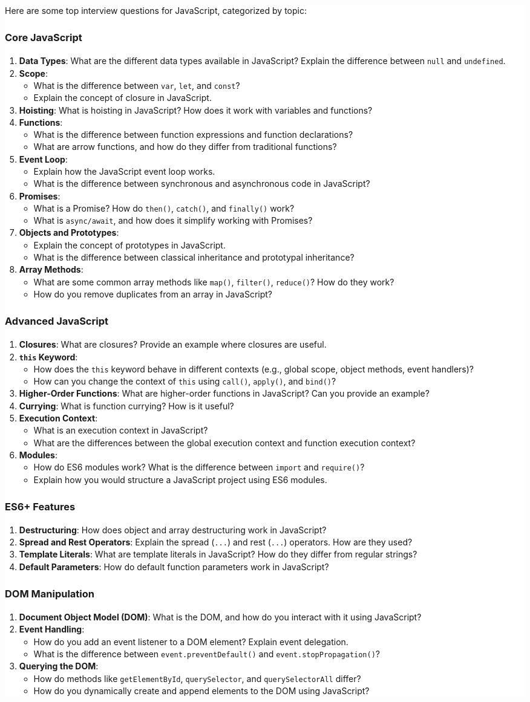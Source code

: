 Here are some top interview questions for JavaScript, categorized by topic:

### **Core JavaScript**
1. **Data Types**: What are the different data types available in JavaScript? Explain the difference between `null` and `undefined`.
2. **Scope**:
   - What is the difference between `var`, `let`, and `const`?
   - Explain the concept of closure in JavaScript.
3. **Hoisting**: What is hoisting in JavaScript? How does it work with variables and functions?
4. **Functions**:
   - What is the difference between function expressions and function declarations?
   - What are arrow functions, and how do they differ from traditional functions?
5. **Event Loop**:
   - Explain how the JavaScript event loop works.
   - What is the difference between synchronous and asynchronous code in JavaScript?
6. **Promises**:
   - What is a Promise? How do `then()`, `catch()`, and `finally()` work?
   - What is `async/await`, and how does it simplify working with Promises?
7. **Objects and Prototypes**:
   - Explain the concept of prototypes in JavaScript.
   - What is the difference between classical inheritance and prototypal inheritance?
8. **Array Methods**:
   - What are some common array methods like `map()`, `filter()`, `reduce()`? How do they work?
   - How do you remove duplicates from an array in JavaScript?

### **Advanced JavaScript**
1. **Closures**: What are closures? Provide an example where closures are useful.
2. **`this` Keyword**:
   - How does the `this` keyword behave in different contexts (e.g., global scope, object methods, event handlers)?
   - How can you change the context of `this` using `call()`, `apply()`, and `bind()`?
3. **Higher-Order Functions**: What are higher-order functions in JavaScript? Can you provide an example?
4. **Currying**: What is function currying? How is it useful?
5. **Execution Context**:
   - What is an execution context in JavaScript?
   - What are the differences between the global execution context and function execution context?
6. **Modules**:
   - How do ES6 modules work? What is the difference between `import` and `require()`?
   - Explain how you would structure a JavaScript project using ES6 modules.

### **ES6+ Features**
1. **Destructuring**: How does object and array destructuring work in JavaScript?
2. **Spread and Rest Operators**: Explain the spread (`...`) and rest (`...`) operators. How are they used?
3. **Template Literals**: What are template literals in JavaScript? How do they differ from regular strings?
4. **Default Parameters**: How do default function parameters work in JavaScript?

### **DOM Manipulation**
1. **Document Object Model (DOM)**: What is the DOM, and how do you interact with it using JavaScript?
2. **Event Handling**:
   - How do you add an event listener to a DOM element? Explain event delegation.
   - What is the difference between `event.preventDefault()` and `event.stopPropagation()`?
3. **Querying the DOM**:
   - How do methods like `getElementById`, `querySelector`, and `querySelectorAll` differ?
   - How do you dynamically create and append elements to the DOM using JavaScript?
